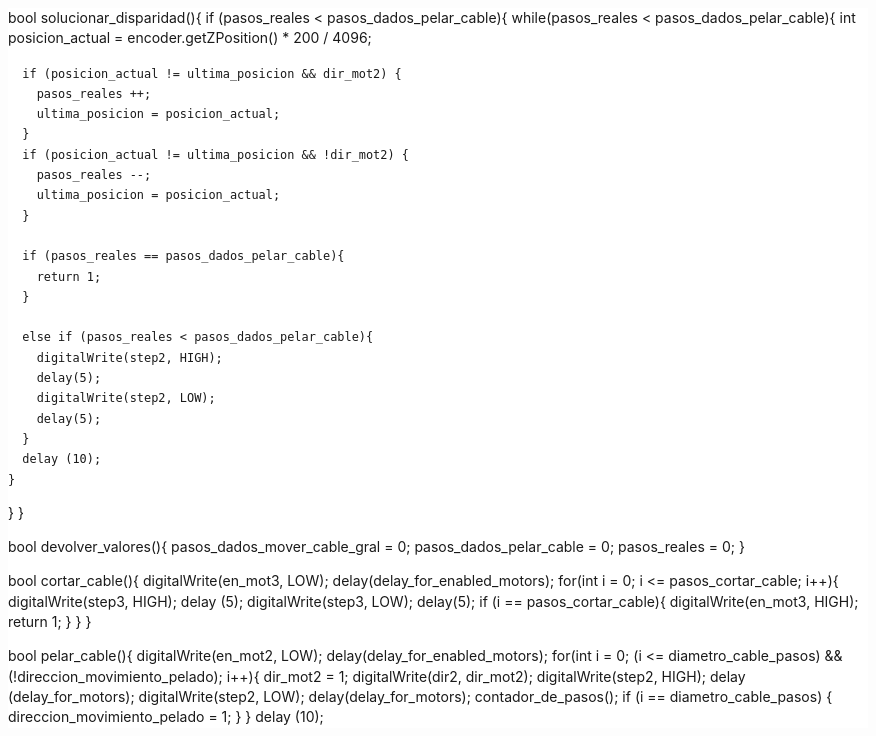 bool solucionar_disparidad(){
  if (pasos_reales < pasos_dados_pelar_cable){
    while(pasos_reales < pasos_dados_pelar_cable){
      int posicion_actual = encoder.getZPosition() * 200 / 4096;

      if (posicion_actual != ultima_posicion && dir_mot2) {
        pasos_reales ++;
        ultima_posicion = posicion_actual;
      }
      if (posicion_actual != ultima_posicion && !dir_mot2) {
        pasos_reales --;
        ultima_posicion = posicion_actual;
      }

      if (pasos_reales == pasos_dados_pelar_cable){
        return 1;
      }

      else if (pasos_reales < pasos_dados_pelar_cable){
        digitalWrite(step2, HIGH);
        delay(5);
        digitalWrite(step2, LOW);
        delay(5);
      }
      delay (10);
    }
  }
}

bool devolver_valores(){
  pasos_dados_mover_cable_gral = 0;
  pasos_dados_pelar_cable = 0;
  pasos_reales = 0;
}

bool cortar_cable(){
  digitalWrite(en_mot3, LOW);
  delay(delay_for_enabled_motors);
  for(int i = 0; i <= pasos_cortar_cable; i++){
    digitalWrite(step3, HIGH);
    delay (5);
    digitalWrite(step3, LOW);
    delay(5);
    if (i == pasos_cortar_cable){
      digitalWrite(en_mot3, HIGH);
      return 1;
    }
  }
}

bool pelar_cable(){
  digitalWrite(en_mot2, LOW);
  delay(delay_for_enabled_motors);
  for(int i = 0; (i <= diametro_cable_pasos) && (!direccion_movimiento_pelado); i++){
    dir_mot2 = 1;
    digitalWrite(dir2, dir_mot2);
    digitalWrite(step2, HIGH);
    delay (delay_for_motors);
    digitalWrite(step2, LOW);
    delay(delay_for_motors);
    contador_de_pasos();
    if (i == diametro_cable_pasos) {
      direccion_movimiento_pelado = 1;
    }
  }
  delay (10);